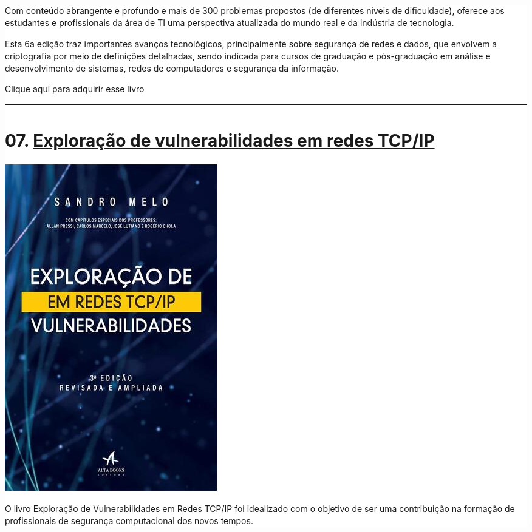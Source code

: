 Com conteúdo abrangente e profundo e mais de 300 problemas propostos (de diferentes níveis de dificuldade), oferece aos estudantes e profissionais da área de TI uma perspectiva atualizada do mundo real e da indústria de tecnologia. 

Esta 6a edição traz importantes avanços tecnológicos, principalmente sobre segurança de redes e dados, que envolvem a criptografia por meio de definições detalhadas, sendo indicada para cursos de graduação e pós-graduação em análise e desenvolvimento de sistemas, redes de computadores e segurança da informação.

<a class="btn btn-danger btn-lg" href="https://www.amazon.com.br/Criptografia-seguran%25C3%25A7a-redes-princ%25C3%25ADpios-pr%25C3%25A1ticas/dp/8543005892/?&_encoding=UTF8&tag=marcoscpp-20&linkCode=ur2&linkId=e39a7da3ca345c5ac3d906792b5ff344&camp=1789&creative=9325">Clique aqui para adquirir esse livro</a>

---

# 07. [Exploração de vulnerabilidades em redes TCP/IP](https://www.amazon.com.br/Explora%25C3%25A7%25C3%25A3o-vulnerabilidade-Rede-TCP-IP/dp/8550800708/?&_encoding=UTF8&tag=marcoscpp-20&linkCode=ur2&linkId=d1dd83ac908fd053b4819f77349f2b86&camp=1789&creative=9325)
![07](/assets/img/hacker/sec-livros/07.jpg) 

O livro Exploração de Vulnerabilidades em Redes TCP/IP foi idealizado com o objetivo de ser uma contribuição na formação de profissionais de segurança computacional dos novos tempos. 
